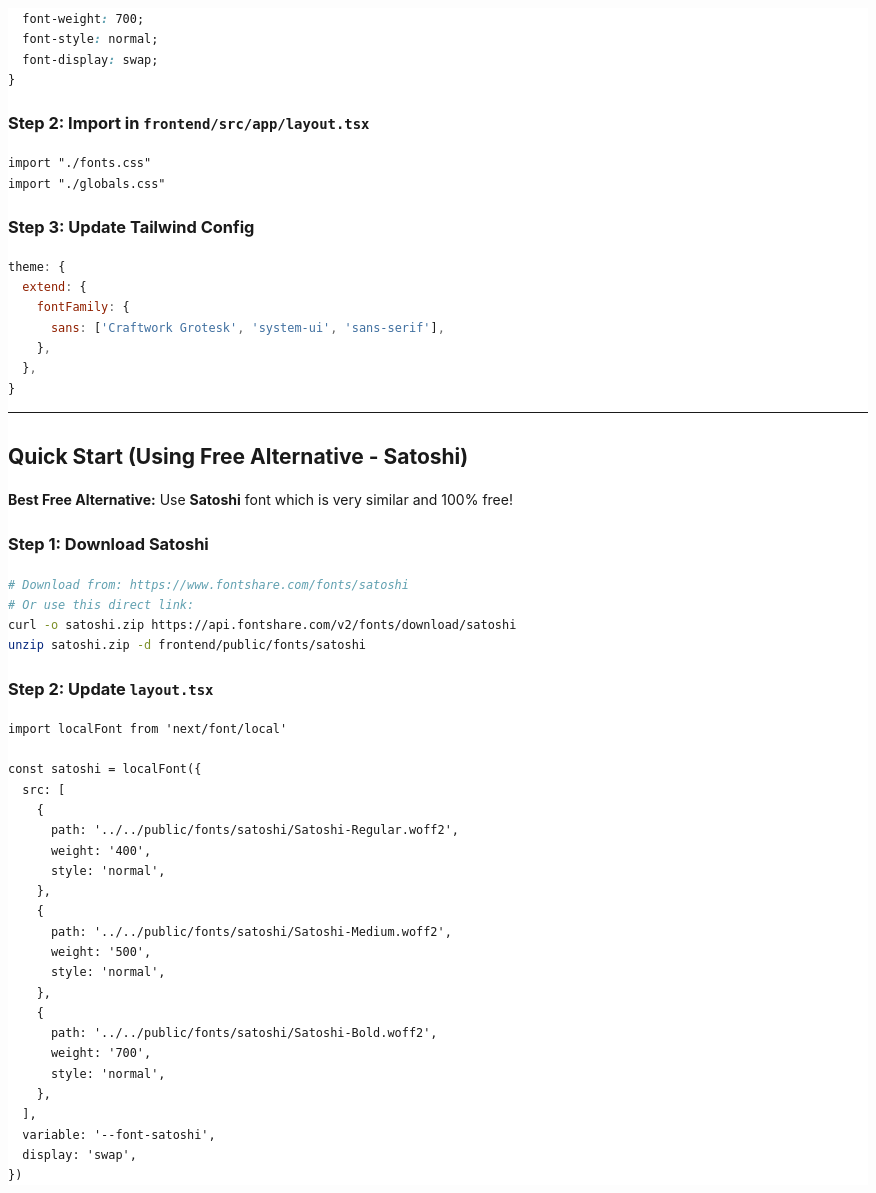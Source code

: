 ```css
  font-weight: 700;
  font-style: normal;
  font-display: swap;
}
```

### Step 2: Import in `frontend/src/app/layout.tsx`

```tsx
import "./fonts.css"
import "./globals.css"
```

### Step 3: Update Tailwind Config

```js
theme: {
  extend: {
    fontFamily: {
      sans: ['Craftwork Grotesk', 'system-ui', 'sans-serif'],
    },
  },
}
```

---

## Quick Start (Using Free Alternative - Satoshi)

**Best Free Alternative:** Use **Satoshi** font which is very similar and 100% free!

### Step 1: Download Satoshi
```bash
# Download from: https://www.fontshare.com/fonts/satoshi
# Or use this direct link:
curl -o satoshi.zip https://api.fontshare.com/v2/fonts/download/satoshi
unzip satoshi.zip -d frontend/public/fonts/satoshi
```

### Step 2: Update `layout.tsx`
```tsx
import localFont from 'next/font/local'

const satoshi = localFont({
  src: [
    {
      path: '../../public/fonts/satoshi/Satoshi-Regular.woff2',
      weight: '400',
      style: 'normal',
    },
    {
      path: '../../public/fonts/satoshi/Satoshi-Medium.woff2',
      weight: '500',
      style: 'normal',
    },
    {
      path: '../../public/fonts/satoshi/Satoshi-Bold.woff2',
      weight: '700',
      style: 'normal',
    },
  ],
  variable: '--font-satoshi',
  display: 'swap',
})
```